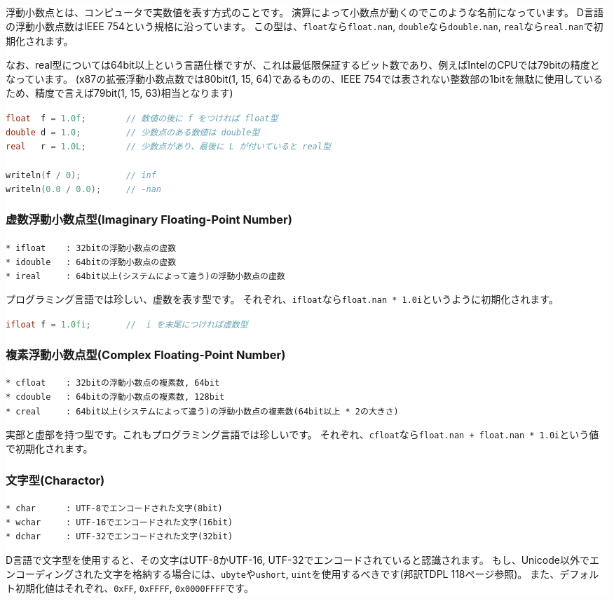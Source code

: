 浮動小数点とは、コンピュータで実数値を表す方式のことです。
演算によって小数点が動くのでこのような名前になっています。
D言語の浮動小数点数はIEEE 754という規格に沿っています。
この型は、`float`なら`float.nan`, `double`なら`double.nan`, `real`なら`real.nan`で初期化されます。

なお、real型については64bit以上という言語仕様ですが、これは最低限保証するビット数であり、例えばIntelのCPUでは79bitの精度となっています。
(x87の拡張浮動小数点数では80bit(1, 15, 64)であるものの、IEEE 754では表されない整数部の1bitを無駄に使用しているため、精度で言えば79bit(1, 15, 63)相当となります)

````d
float  f = 1.0f;        // 数値の後に f をつければ float型
double d = 1.0;         // 少数点のある数値は double型
real   r = 1.0L;        // 少数点があり、最後に L が付いていると real型

writeln(f / 0);         // inf
writeln(0.0 / 0.0);     // -nan
````


### 虚数浮動小数点型(Imaginary Floating-Point Number)

````
* ifloat    : 32bitの浮動小数点の虚数
* idouble   : 64bitの浮動小数点の虚数
* ireal     : 64bit以上(システムによって違う)の浮動小数点の虚数
````

プログラミング言語では珍しい、虚数を表す型です。
それぞれ、`ifloat`なら`float.nan * 1.0i`というように初期化されます。

~~~~d
ifloat f = 1.0fi;       //  i を末尾につければ虚数型
~~~~


### 複素浮動小数点型(Complex Floating-Point Number)

````
* cfloat    : 32bitの浮動小数点の複素数, 64bit
* cdouble   : 64bitの浮動小数点の複素数, 128bit
* creal     : 64bit以上(システムによって違う)の浮動小数点の複素数(64bit以上 * 2の大きさ)
````

実部と虚部を持つ型です。これもプログラミング言語では珍しいです。
それぞれ、`cfloat`なら`float.nan + float.nan * 1.0i`という値で初期化されます。


### 文字型(Charactor)

~~~~
* char      : UTF-8でエンコードされた文字(8bit)
* wchar     : UTF-16でエンコードされた文字(16bit)
* dchar     : UTF-32でエンコードされた文字(32bit)
~~~~

D言語で文字型を使用すると、その文字はUTF-8かUTF-16, UTF-32でエンコードされていると認識されます。
もし、Unicode以外でエンコーディングされた文字を格納する場合には、`ubyte`や`ushort`, `uint`を使用するべきです(邦訳TDPL 118ページ参照)。
また、デフォルト初期化値はそれぞれ、`0xFF`, `0xFFFF`, `0x0000FFFF`です。
